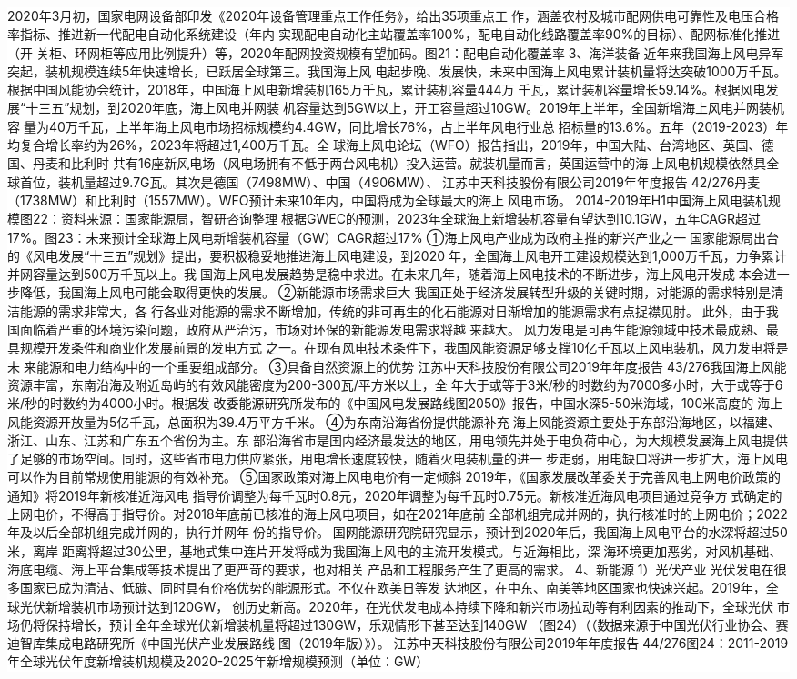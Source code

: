 2020年3月初，国家电网设备部印发《2020年设备管理重点工作任务》，给出35项重点工
作，涵盖农村及城市配网供电可靠性及电压合格率指标、推进新一代配电自动化系统建设（年内
实现配电自动化主站覆盖率100%，配电自动化线路覆盖率90%的目标）、配网标准化推进（开
关柜、环网柜等应用比例提升）等，2020年配网投资规模有望加码。图21：配电自动化覆盖率
3、海洋装备
近年来我国海上风电异军突起，装机规模连续5年快速增长，已跃居全球第三。我国海上风
电起步晚、发展快，未来中国海上风电累计装机量将达突破1000万千瓦。
根据中国风能协会统计，2018年，中国海上风电新增装机165万千瓦，累计装机容量444万
千瓦，累计装机容量增长59.14%。根据风电发展“十三五”规划，到2020年底，海上风电并网装
机容量达到5GW以上，开工容量超过10GW。2019年上半年，全国新增海上风电并网装机容
量为40万千瓦，上半年海上风电市场招标规模约4.4GW，同比增长76%，占上半年风电行业总
招标量的13.6%。五年（2019-2023）年均复合增长率约为26%，2023年将超过1,400万千瓦。全
球海上风电论坛（WFO）报告指出，2019年，中国大陆、台湾地区、英国、德国、丹麦和比利时
共有16座新风电场（风电场拥有不低于两台风电机）投入运营。就装机量而言，英国运营中的海
上风电机规模依然具全球首位，装机量超过9.7G瓦。其次是德国（7498MW）、中国（4906MW）、
江苏中天科技股份有限公司2019年年度报告
42/276丹麦（1738MW）和比利时（1557MW）。WFO预计未来10年内，中国将成为全球最大的海上
风电市场。
2014-2019年H1中国海上风电装机规模图22：资料来源：国家能源局，智研咨询整理
根据GWEC的预测，2023年全球海上新增装机容量有望达到10.1GW，五年CAGR超过17%。图23：未来预计全球海上风电新增装机容量（GW）CAGR超过17%
①海上风电产业成为政府主推的新兴产业之一
国家能源局出台的《风电发展“十三五”规划》提出，要积极稳妥地推进海上风电建设，到2020
年，全国海上风电开工建设规模达到1,000万千瓦，力争累计并网容量达到500万千瓦以上。我
国海上风电发展趋势是稳中求进。在未来几年，随着海上风电技术的不断进步，海上风电开发成
本会进一步降低，我国海上风电可能会取得更快的发展。
②新能源市场需求巨大
我国正处于经济发展转型升级的关键时期，对能源的需求特别是清洁能源的需求非常大，各
行各业对能源的需求不断增加，传统的非可再生的化石能源对日渐增加的能源需求有点捉襟见肘。
此外，由于我国面临着严重的环境污染问题，政府从严治污，市场对环保的新能源发电需求将越
来越大。
风力发电是可再生能源领域中技术最成熟、最具规模开发条件和商业化发展前景的发电方式
之一。在现有风电技术条件下，我国风能资源足够支撑10亿千瓦以上风电装机，风力发电将是未
来能源和电力结构中的一个重要组成部分。
③具备自然资源上的优势
江苏中天科技股份有限公司2019年年度报告
43/276我国海上风能资源丰富，东南沿海及附近岛屿的有效风能密度为200-300瓦/平方米以上，全
年大于或等于3米/秒的时数约为7000多小时，大于或等于6米/秒的时数约为4000小时。根据发
改委能源研究所发布的《中国风电发展路线图2050》报告，中国水深5-50米海域，100米高度的
海上风能资源开放量为5亿千瓦，总面积为39.4万平方千米。
④为东南沿海省份提供能源补充
海上风能资源主要处于东部沿海地区，以福建、浙江、山东、江苏和广东五个省份为主。东
部沿海省市是国内经济最发达的地区，用电领先并处于电负荷中心，为大规模发展海上风电提供
了足够的市场空间。同时，这些省市电力供应紧张，用电增长速度较快，随着火电装机量的进一
步走弱，用电缺口将进一步扩大，海上风电可以作为目前常规使用能源的有效补充。
⑤国家政策对海上风电电价有一定倾斜
2019年，《国家发展改革委关于完善风电上网电价政策的通知》将2019年新核准近海风电
指导价调整为每千瓦时0.8元，2020年调整为每千瓦时0.75元。新核准近海风电项目通过竞争方
式确定的上网电价，不得高于指导价。对2018年底前已核准的海上风电项目，如在2021年底前
全部机组完成并网的，执行核准时的上网电价；2022年及以后全部机组完成并网的，执行并网年
份的指导价。
国网能源研究院研究显示，预计到2020年后，我国海上风电平台的水深将超过50米，离岸
距离将超过30公里，基地式集中连片开发将成为我国海上风电的主流开发模式。与近海相比，深
海环境更加恶劣，对风机基础、海底电缆、海上平台集成等技术提出了更严苛的要求，也对相关
产品和工程服务产生了更高的需求。
4、新能源
1）光伏产业
光伏发电在很多国家已成为清洁、低碳、同时具有价格优势的能源形式。不仅在欧美日等发
达地区，在中东、南美等地区国家也快速兴起。2019年，全球光伏新增装机市场预计达到120GW，
创历史新高。2020年，在光伏发电成本持续下降和新兴市场拉动等有利因素的推动下，全球光伏
市场仍将保持增长，预计全年全球光伏新增装机量将超过130GW，乐观情形下甚至达到140GW
（图24）（（数据来源于中国光伏行业协会、赛迪智库集成电路研究所《中国光伏产业发展路线
图（2019年版）》）。
江苏中天科技股份有限公司2019年年度报告
44/276图24：2011-2019年全球光伏年度新增装机规模及2020-2025年新增规模预测（单位：GW）